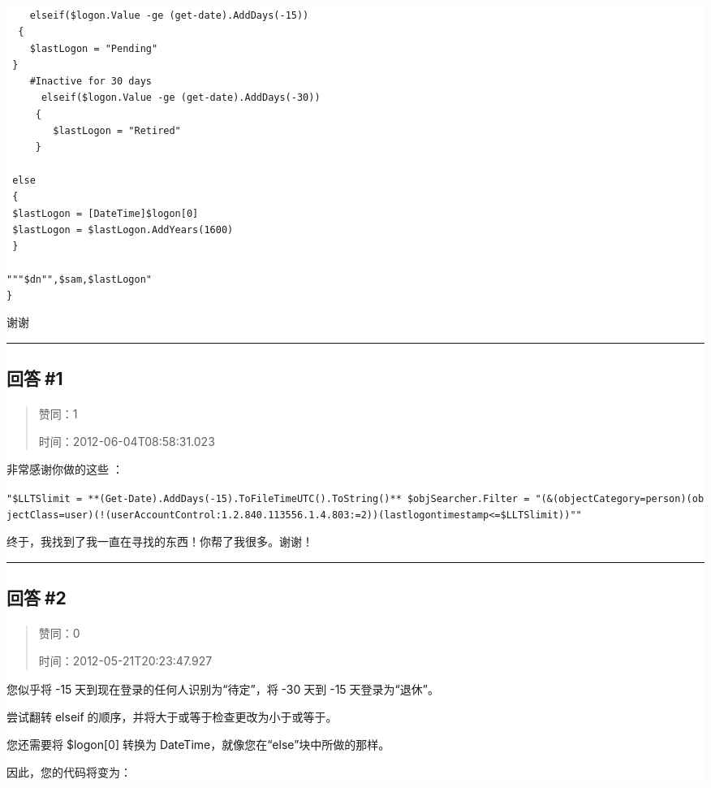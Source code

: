 ```
    elseif($logon.Value -ge (get-date).AddDays(-15))
  {
    $lastLogon = "Pending"
 }
    #Inactive for 30 days
      elseif($logon.Value -ge (get-date).AddDays(-30))
     {
        $lastLogon = "Retired"
     }

 else
 {
 $lastLogon = [DateTime]$logon[0]
 $lastLogon = $lastLogon.AddYears(1600)
 }

"""$dn"",$sam,$lastLogon"
} 
```

谢谢

* * *

## 回答 #1

> 赞同：1
> 
> 时间：2012-06-04T08:58:31.023

非常感谢你做的这些 ：

```
"$LLTSlimit = **(Get-Date).AddDays(-15).ToFileTimeUTC().ToString()** $objSearcher.Filter = "(&(objectCategory=person)(objectClass=user)(!(userAccountControl:1.2.840.113556‌​.1.4.803:=2))(lastlogontimestamp<=$LLTSlimit))"" 
```

终于，我找到了我一直在寻找的东西！你帮了我很多。谢谢！

* * *

## 回答 #2

> 赞同：0
> 
> 时间：2012-05-21T20:23:47.927

您似乎将 -15 天到现在登录的任何人识别为“待定”，将 -30 天到 -15 天登录为“退休”。

尝试翻转 elseif 的顺序，并将大于或等于检查更改为小于或等于。

您还需要将 $logon[0] 转换为 DateTime，就像您在“else”块中所做的那样。

因此，您的代码将变为：
